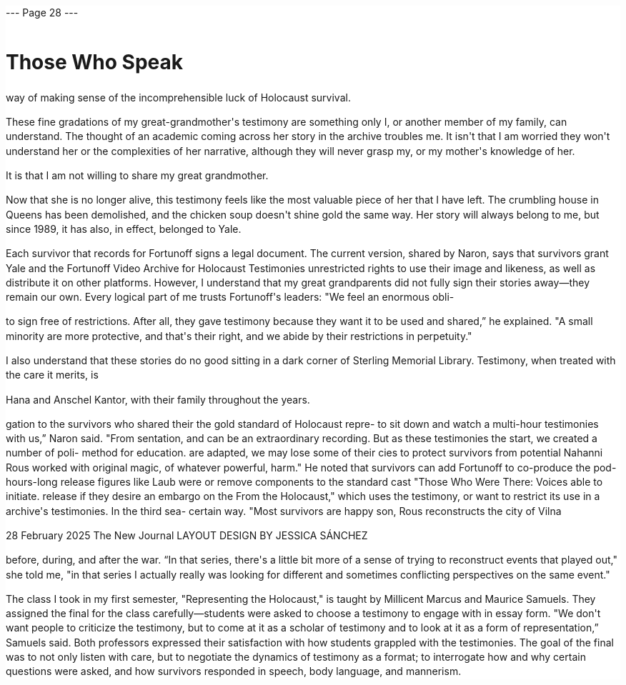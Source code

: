 

--- Page 28 ---
# Those Who Speak

way of making sense of the incomprehensible luck of Holocaust survival.

These fine gradations of my great-grandmother's testimony are something only I, or another member of my family, can understand. The thought of an academic coming across her story in the archive troubles me. It isn't that I am worried they won't understand her or the complexities of her narrative, although they will never grasp my, or my mother's knowledge of her.

It is that I am not willing to share my great grandmother.

Now that she is no longer alive, this testimony feels like the most valuable piece of her that I have left. The crumbling house in Queens has been demolished, and the chicken soup doesn't shine gold the same way. Her story will always belong to me, but since 1989, it has also, in effect, belonged to Yale.

Each survivor that records for Fortunoff signs a legal document. The current version, shared by Naron, says that survivors grant Yale and the Fortunoff Video Archive for Holocaust Testimonies unrestricted rights to use their image and likeness, as well as distribute it on other platforms. However, I understand that my great grandparents did not fully sign their stories away—they remain our own. Every logical part of me trusts Fortunoff's leaders: "We feel an enormous obli-

to sign free of restrictions. After all, they gave testimony because they want it to be used and shared,” he explained. "A small minority are more protective, and that's their right, and we abide by their restrictions in perpetuity."

I also understand that these stories do no good sitting in a dark corner of Sterling Memorial Library. Testimony, when treated with the care it merits, is

Hana and Anschel Kantor, with their family throughout the years.

gation to the survivors who shared their the gold standard of Holocaust repre- to sit down and watch a multi-hour
testimonies with us,” Naron said. "From sentation, and can be an extraordinary recording. But as these testimonies
the start, we created a number of poli- method for education. are adapted, we may lose some of their
cies to protect survivors from potential Nahanni Rous worked with original magic, of whatever powerful,
harm." He noted that survivors can add Fortunoff to co-produce the pod- hours-long release figures like Laub were
or remove components to the standard cast "Those Who Were There: Voices able to initiate.
release if they desire an embargo on the From the Holocaust," which uses the
testimony, or want to restrict its use in a archive's testimonies. In the third sea-
certain way. "Most survivors are happy son, Rous reconstructs the city of Vilna

28 February 2025 The New Journal LAYOUT DESIGN BY JESSICA SÁNCHEZ

before, during, and after the war. “In that series, there's a little bit more of a sense of trying to reconstruct events that played out," she told me, "in that series I actually really was looking for different and sometimes conflicting perspectives on the same event."

The class I took in my first semester, "Representing the Holocaust," is taught by Millicent Marcus and Maurice Samuels. They assigned the final for the class carefully—students were asked to choose a testimony to engage with in essay form. "We don't want people to criticize the testimony, but to come at it as a scholar of testimony and to look at it as a form of representation,” Samuels said. Both professors expressed their satisfaction with how students grappled with the testimonies. The goal of the final was to not only listen with care, but to negotiate the dynamics of testimony as a format; to interrogate how and why certain questions were asked, and how survivors responded in speech, body language, and mannerism.
